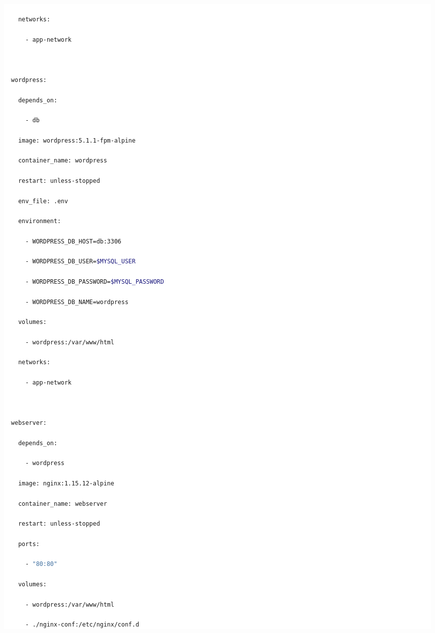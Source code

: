 ```sh

    networks:

      - app-network



  wordpress:

    depends_on:

      - db

    image: wordpress:5.1.1-fpm-alpine

    container_name: wordpress

    restart: unless-stopped

    env_file: .env

    environment:

      - WORDPRESS_DB_HOST=db:3306

      - WORDPRESS_DB_USER=$MYSQL_USER

      - WORDPRESS_DB_PASSWORD=$MYSQL_PASSWORD

      - WORDPRESS_DB_NAME=wordpress

    volumes:

      - wordpress:/var/www/html

    networks:

      - app-network



  webserver:

    depends_on:

      - wordpress

    image: nginx:1.15.12-alpine

    container_name: webserver

    restart: unless-stopped

    ports:

      - "80:80"

    volumes:

      - wordpress:/var/www/html

      - ./nginx-conf:/etc/nginx/conf.d

```